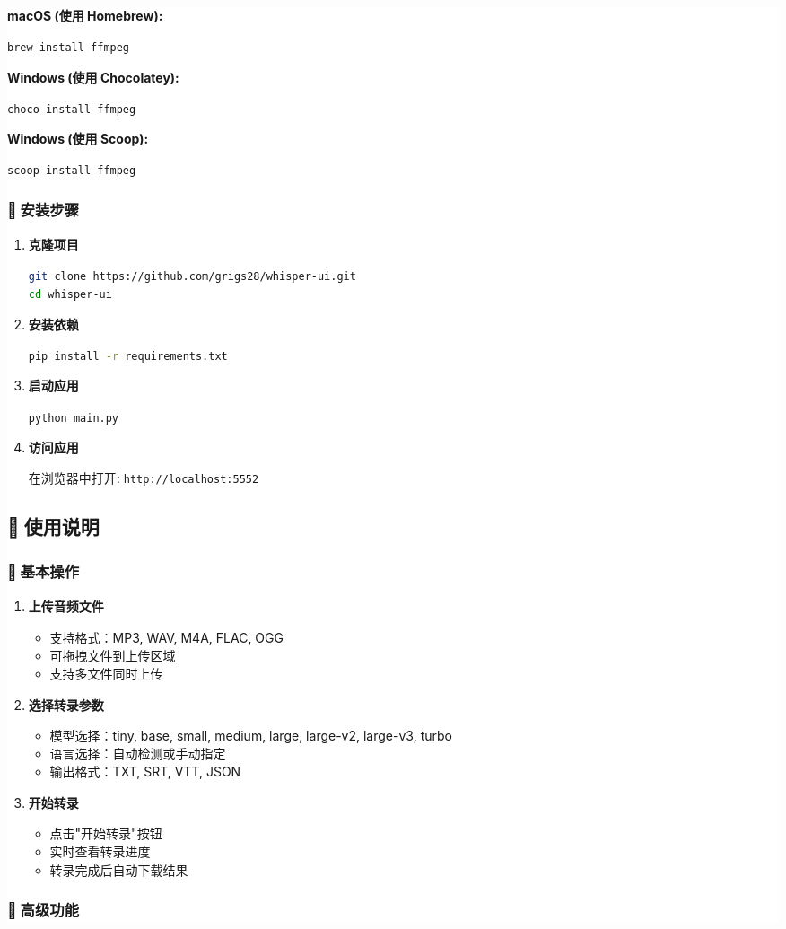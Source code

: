 **macOS (使用 Homebrew):**
```bash
brew install ffmpeg
```

**Windows (使用 Chocolatey):**
```bash
choco install ffmpeg
```

**Windows (使用 Scoop):**
```bash
scoop install ffmpeg
```

### 🔧 安装步骤

1. **克隆项目**
   ```bash
   git clone https://github.com/grigs28/whisper-ui.git
   cd whisper-ui
   ```

2. **安装依赖**
   ```bash
   pip install -r requirements.txt
   ```

3. **启动应用**
   ```bash
   python main.py
   ```

4. **访问应用**
   
   在浏览器中打开: `http://localhost:5552`

## 📖 使用说明

### 🎯 基本操作

1. **上传音频文件**
   - 支持格式：MP3, WAV, M4A, FLAC, OGG
   - 可拖拽文件到上传区域
   - 支持多文件同时上传

2. **选择转录参数**
   - 模型选择：tiny, base, small, medium, large, large-v2, large-v3, turbo
   - 语言选择：自动检测或手动指定
   - 输出格式：TXT, SRT, VTT, JSON

3. **开始转录**
   - 点击"开始转录"按钮
   - 实时查看转录进度
   - 转录完成后自动下载结果

### 🔧 高级功能

